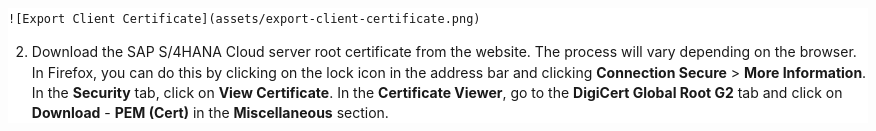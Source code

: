     ![Export Client Certificate](assets/export-client-certificate.png)

2. Download the SAP S/4HANA Cloud server root certificate from the website. The process will vary depending on the browser. In Firefox, you can do this by clicking on the lock icon in the address bar and clicking **Connection Secure** > **More Information**. In the **Security** tab, click on **View Certificate**. In the **Certificate Viewer**, go to the **DigiCert Global Root G2** tab and click on **Download** - **PEM (Cert)** in the **Miscellaneous** section.
